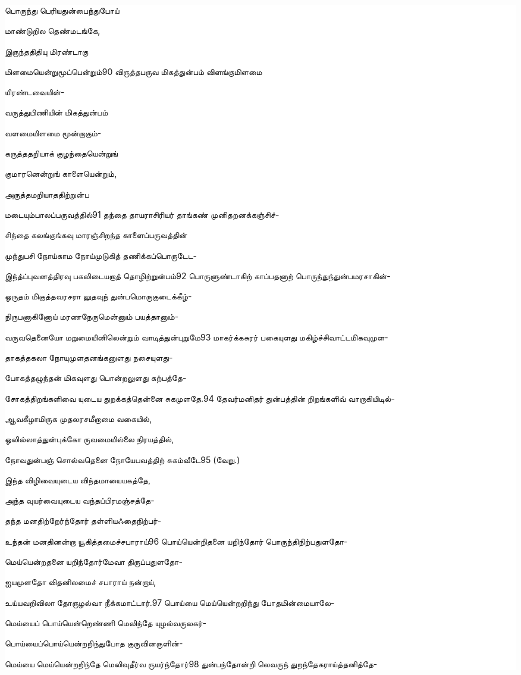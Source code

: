 பொருந்து பெரியதுன்பைந்துபோய்  

மாண்டுறில தெண்மடங்கே,  

இருந்ததிதியு மிரண்டாகு  

மிளமையென்றுமூப்பென்றும்90 விருத்தபருவ மிகத்துன்பம் விளங்குமிளமை  

யிரண்டவையின்-  

வருத்துபிணியின் மிகத்துன்பம்  

வளமையிளமை மூன்றாகும்-  

கருத்ததறியாக் குழந்தையென்றுங்  

குமாரனென்றுங் காளையென்றும்,  

அருத்தமறியாததிற்றுன்ப  

மடையும்பாலப்பருவத்தில்91 தந்தை தாயராசிரியர் தாங்கண் முனிதறனக்கஞ்சிச்-  

சிந்தை கலங்குங்கவு மாரஞ்சிறந்த காளைப்பருவத்தின்  

முந்துபசி நோய்காம நோய்முடுகித் தணிக்கப்பொருடேட-  

இந்த்ப்புவனத்திரவு பகலிடையறாத் தொழிற்றுன்பம்92 பொருளுண்டாகிற் காப்பதனாற் பொருந்துந்துன்பமரசாகின்-  

ஒருதம் மிகுத்தவரசரா லுதவுந் துன்பமொருகுடைக்கீழ்-  

நிருபனாகினோய் மரணநேருமென்னும் பயத்தானும்-  

வருவதெனையோ மறுமையினிலென்றும் வாடித்துன்புறுமே93 மாகர்க்கசுரர் பகையுளது மகிழ்ச்சிவாட்டமிகவுமுள-  

தாகத்தகலா நோயுமுளதனங்கனுளது நசையுளது-  

போகத்தழுந்தன் மிகவுளது பொன்றலுளது கற்பத்தே-  

சோகத்திறங்களிவை யுடைய துறக்கத்தென்னை சுகமுளதே.94 தேவர்மனிதர் துன்பத்தின் றிறங்களிவ் வாறாகியிடில்-  

ஆவகீழாமிருக முதலரசமீறாமை வகையில்,  

ஒலில்லாத்துன்புக்கோ ருவமையில்லை நிரயத்தில்,  

நோவதுன்பஞ் சொல்வதெனை நோயேபவத்திற் சுகம்வீடே95 (வேறு.)  

இந்த விழிவையுடைய விந்தமாயையகத்தே,  

அந்த வுயர்வையுடைய வந்தப்பிரமஞ்சத்தே-  

தந்த மனதிற்றேர்ந்தோர் தள்ளியஃதைநிற்பர்-  

உந்தன் மனதினன்றா யூகித்தமைச்சபாராய்96 பொய்யென்றிதனை யறிந்தோர் பொருந்திநிற்பதுளதோ-  

மெய்யென்றதனை யறிந்தோர்மேவா திருப்பதுளதோ-  

ஐயமுளதோ விதனிலமைச் சபாராய் நன்றாய்,  

உய்யவறிவிலா தோருழல்வா நீக்கமாட்டார்.97 பொய்யை மெய்யென்றறிந்து போதமின்மையாலே-  

மெய்யைப் பொய்யென்றெண்ணி மெலிந்தே யுழல்வருலகர்-  

பொய்யைப்பொய்யென்றறிந்துபோத குருவினருளின்-  

மெய்யை மெய்யென்றறிந்தே மெலிவுதீர்வ ருயர்ந்தோர்98 துன்பந்தோன்றி லெவருந் துறந்தேகராய்த்தனித்தே-  
